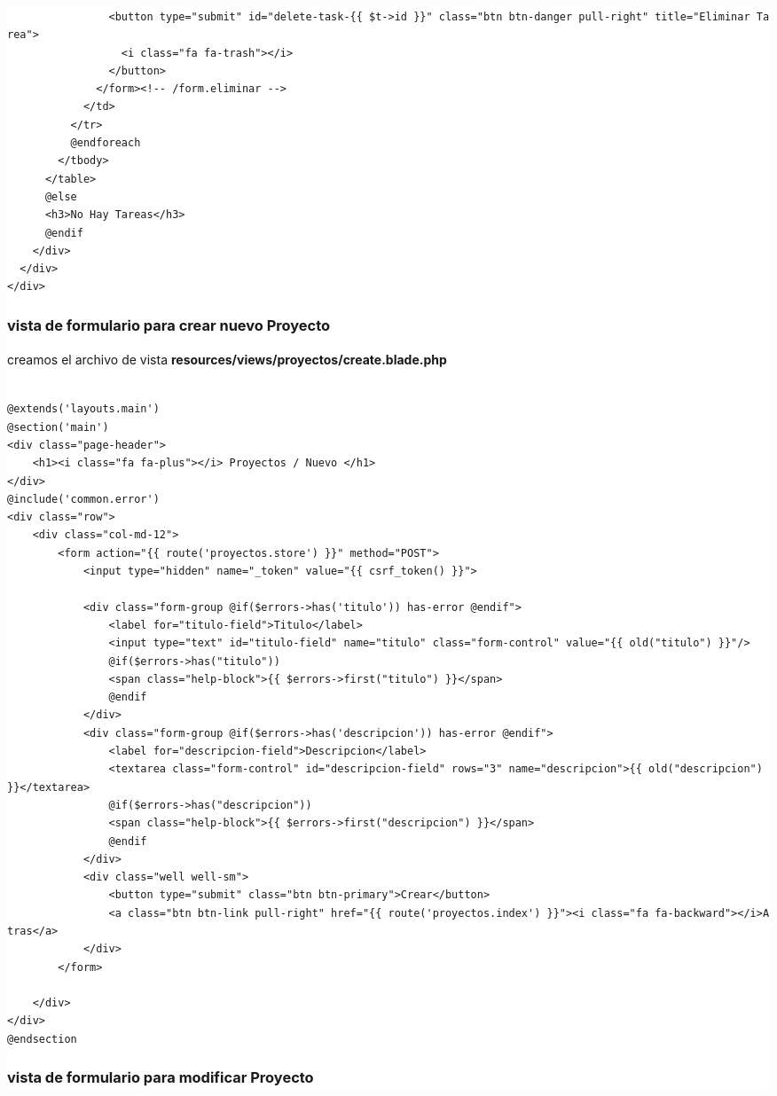 ```
                <button type="submit" id="delete-task-{{ $t->id }}" class="btn btn-danger pull-right" title="Eliminar Tarea">
                  <i class="fa fa-trash"></i>
                </button>
              </form><!-- /form.eliminar -->
            </td>
          </tr>
          @endforeach
        </tbody>
      </table>
      @else
      <h3>No Hay Tareas</h3>
      @endif
    </div>
  </div>
</div>
```
### vista de formulario para crear nuevo Proyecto

creamos el archivo de vista **resources/views/proyectos/create.blade.php**

```

@extends('layouts.main')
@section('main')
<div class="page-header">
	<h1><i class="fa fa-plus"></i> Proyectos / Nuevo </h1>
</div>
@include('common.error')
<div class="row">
	<div class="col-md-12">
		<form action="{{ route('proyectos.store') }}" method="POST">
			<input type="hidden" name="_token" value="{{ csrf_token() }}">

			<div class="form-group @if($errors->has('titulo')) has-error @endif">
				<label for="titulo-field">Titulo</label>
				<input type="text" id="titulo-field" name="titulo" class="form-control" value="{{ old("titulo") }}"/>
				@if($errors->has("titulo"))
				<span class="help-block">{{ $errors->first("titulo") }}</span>
				@endif
			</div>
			<div class="form-group @if($errors->has('descripcion')) has-error @endif">
				<label for="descripcion-field">Descripcion</label>
				<textarea class="form-control" id="descripcion-field" rows="3" name="descripcion">{{ old("descripcion") }}</textarea>
				@if($errors->has("descripcion"))
				<span class="help-block">{{ $errors->first("descripcion") }}</span>
				@endif
			</div>
			<div class="well well-sm">
				<button type="submit" class="btn btn-primary">Crear</button>
				<a class="btn btn-link pull-right" href="{{ route('proyectos.index') }}"><i class="fa fa-backward"></i>Atras</a>
			</div>
		</form>

	</div>
</div>
@endsection
```
### vista de formulario para modificar Proyecto
